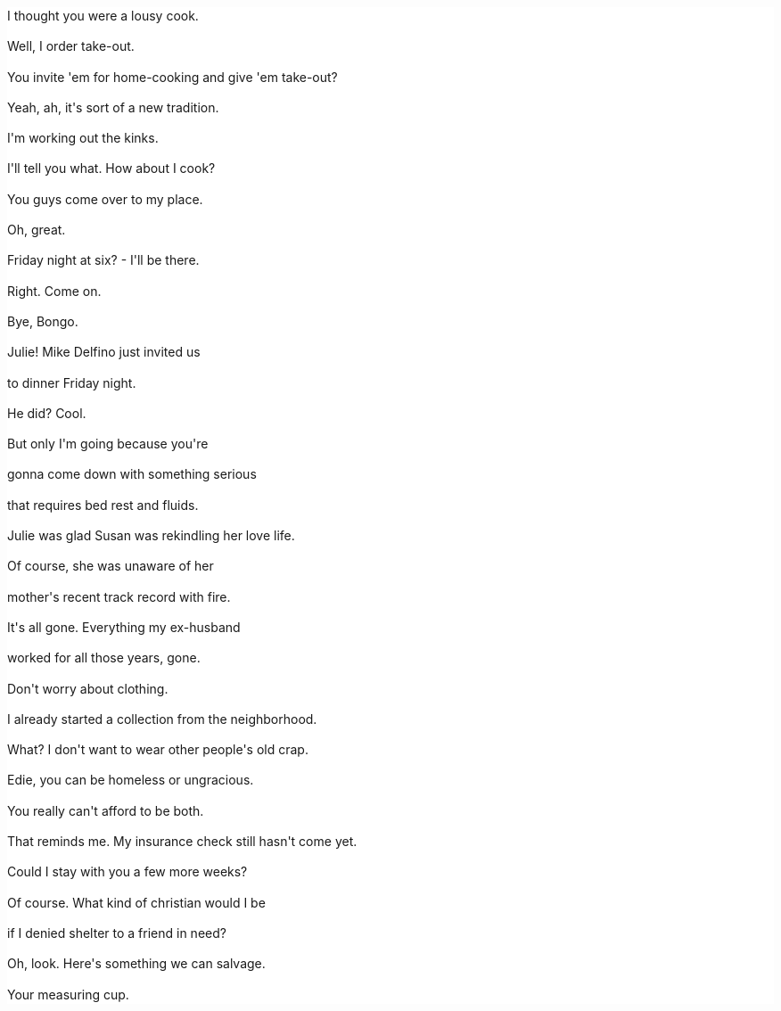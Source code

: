 I thought you were a lousy cook.

Well, I order take-out.

You invite 'em for home-cooking and give 'em take-out?

Yeah, ah, it's sort of a new tradition.

I'm working out the kinks.

I'll tell you what. How about I cook?

You guys come over to my place.

Oh, great.

Friday night at six?  - I'll be there.

Right. Come on.

Bye, Bongo.

Julie! Mike Delfino just invited us

to dinner Friday night.

He did? Cool.

But only I'm going because you're

gonna come down with something serious

that requires bed rest and fluids.

Julie was glad Susan was rekindling her love life.

Of course, she was unaware of her

mother's recent track record with fire.

It's all gone. Everything my ex-husband

worked for all those years, gone.

Don't worry about clothing.

I already started a collection from the neighborhood.

What? I don't want to wear other people's old crap.

Edie, you can be homeless or ungracious.

You really can't afford to be both.

That reminds me. My insurance check still hasn't come yet.

Could I stay with you a few more weeks?

Of course. What kind of christian would I be

if I denied shelter to a friend in need?

Oh, look. Here's something we can salvage.

Your measuring cup.
